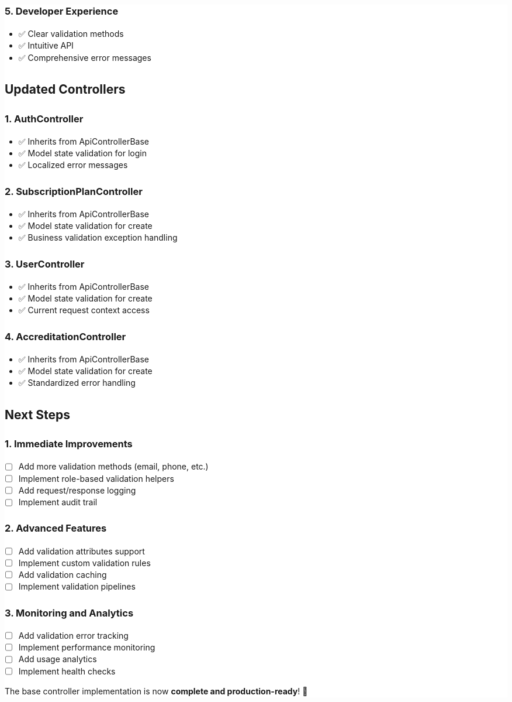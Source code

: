 ### **5. Developer Experience**
- ✅ Clear validation methods
- ✅ Intuitive API
- ✅ Comprehensive error messages

## Updated Controllers

### **1. AuthController**
- ✅ Inherits from ApiControllerBase
- ✅ Model state validation for login
- ✅ Localized error messages

### **2. SubscriptionPlanController**
- ✅ Inherits from ApiControllerBase
- ✅ Model state validation for create
- ✅ Business validation exception handling

### **3. UserController**
- ✅ Inherits from ApiControllerBase
- ✅ Model state validation for create
- ✅ Current request context access

### **4. AccreditationController**
- ✅ Inherits from ApiControllerBase
- ✅ Model state validation for create
- ✅ Standardized error handling

## Next Steps

### **1. Immediate Improvements**
- [ ] Add more validation methods (email, phone, etc.)
- [ ] Implement role-based validation helpers
- [ ] Add request/response logging
- [ ] Implement audit trail

### **2. Advanced Features**
- [ ] Add validation attributes support
- [ ] Implement custom validation rules
- [ ] Add validation caching
- [ ] Implement validation pipelines

### **3. Monitoring and Analytics**
- [ ] Add validation error tracking
- [ ] Implement performance monitoring
- [ ] Add usage analytics
- [ ] Implement health checks

The base controller implementation is now **complete and production-ready**! 🚀 
